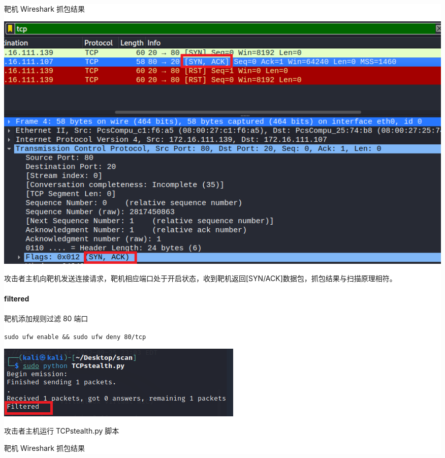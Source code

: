 靶机 Wireshark 抓包结果  

![](image/vstealthopen.png)  

攻击者主机向靶机发送连接请求，靶机相应端口处于开启状态，收到靶机返回[SYN/ACK]数据包，抓包结果与扫描原理相符。  

#### filtered

靶机添加规则过滤 80 端口  

`sudo ufw enable && sudo ufw deny 80/tcp`  

![](image/astealthfiltered.png)  

攻击者主机运行 TCPstealth.py 脚本  

靶机 Wireshark 抓包结果  
